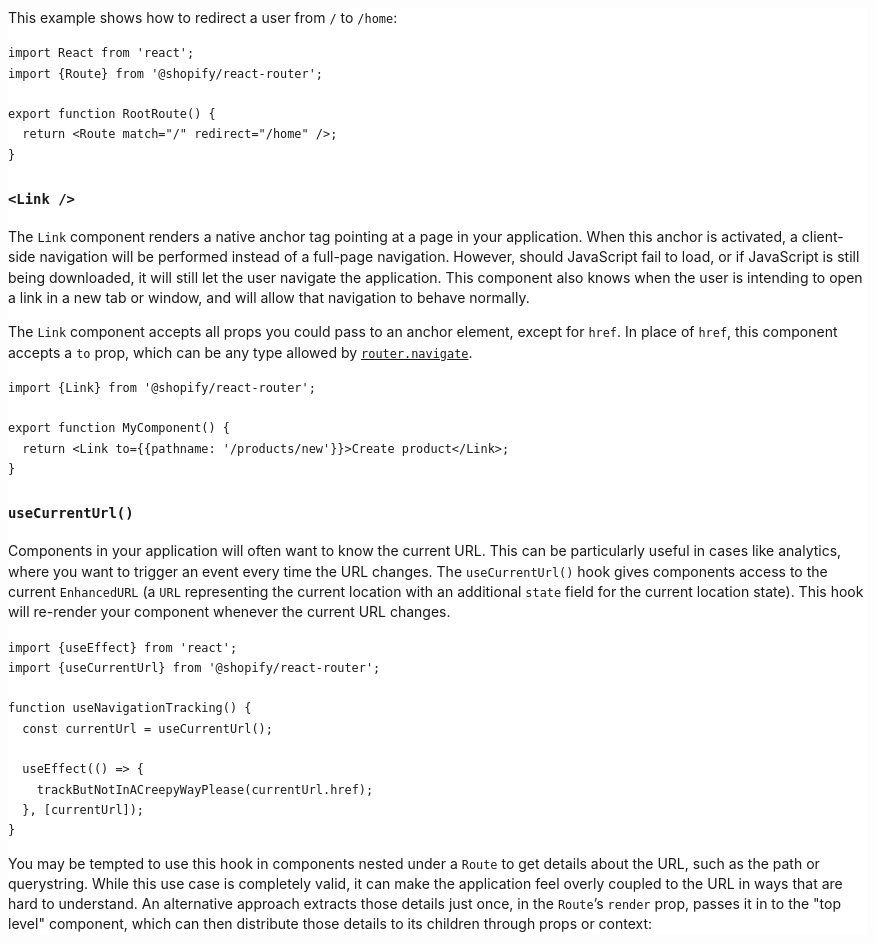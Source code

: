 This example shows how to redirect a user from `/` to `/home`:

```tsx
import React from 'react';
import {Route} from '@shopify/react-router';

export function RootRoute() {
  return <Route match="/" redirect="/home" />;
}
```

### `<Link />`

The `Link` component renders a native anchor tag pointing at a page in your application. When this anchor is activated, a client-side navigation will be performed instead of a full-page navigation. However, should JavaScript fail to load, or if JavaScript is still being downloaded, it will still let the user navigate the application. This component also knows when the user is intending to open a link in a new tab or window, and will allow that navigation to behave normally.

The `Link` component accepts all props you could pass to an anchor element, except for `href`. In place of `href`, this component accepts a `to` prop, which can be any type allowed by [`router.navigate`](#router-navigate).

```tsx
import {Link} from '@shopify/react-router';

export function MyComponent() {
  return <Link to={{pathname: '/products/new'}}>Create product</Link>;
}
```

### `useCurrentUrl()`

Components in your application will often want to know the current URL. This can be particularly useful in cases like analytics, where you want to trigger an event every time the URL changes. The `useCurrentUrl()` hook gives components access to the current `EnhancedURL` (a `URL` representing the current location with an additional `state` field for the current location state). This hook will re-render your component whenever the current URL changes.

```tsx
import {useEffect} from 'react';
import {useCurrentUrl} from '@shopify/react-router';

function useNavigationTracking() {
  const currentUrl = useCurrentUrl();

  useEffect(() => {
    trackButNotInACreepyWayPlease(currentUrl.href);
  }, [currentUrl]);
}
```

You may be tempted to use this hook in components nested under a `Route` to get details about the URL, such as the path or querystring. While this use case is completely valid, it can make the application feel overly coupled to the URL in ways that are hard to understand. An alternative approach extracts those details just once, in the `Route`’s `render` prop, passes it in to the "top level" component, which can then distribute those details to its children through props or context:
